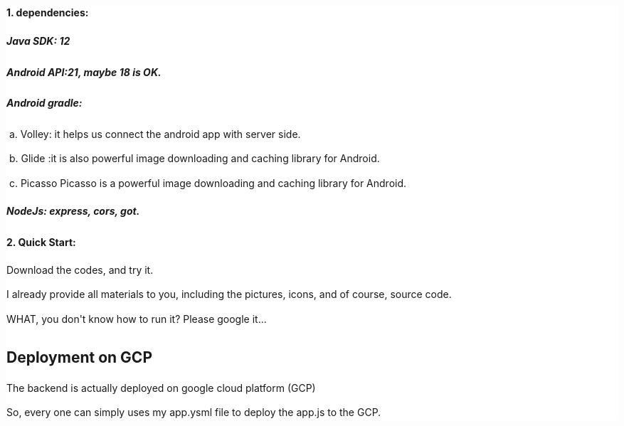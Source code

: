 #### 1. dependencies:

##### Java SDK: 12

##### Android API:21, maybe 18 is OK.

##### Android gradle:

​    a. Volley: it helps us connect the android app with server side.

​	b. Glide :it is also powerful image downloading and caching library for Android. 

​    c.  Picasso Picasso is a powerful image downloading and caching library for Android. 

##### NodeJs: express,  cors,  got.



#### 2. Quick Start:

Download the codes, and try it.

I already provide all materials to you, including the pictures, icons, and of course, source code.

WHAT, you don't know how to run it? Please google it...





## Deployment on GCP

The backend is actually deployed on google cloud platform (GCP)

So, every one can simply uses my app.ysml file to deploy the app.js to the GCP.